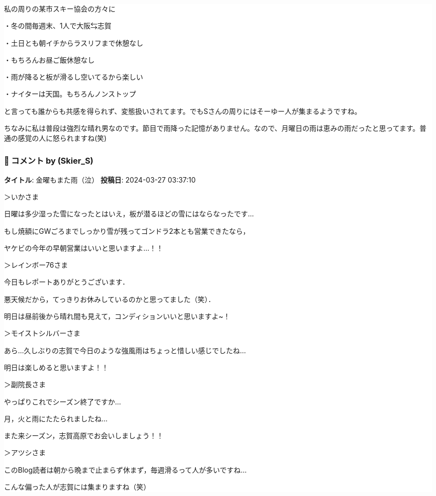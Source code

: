 私の周りの某市スキー協会の方々に

・冬の間毎週末、1人で大阪⇆志賀

・土日とも朝イチからラスリフまで休憩なし

・もちろんお昼ご飯休憩なし

・雨が降ると板が滑るし空いてるから楽しい

・ナイターは天国。もちろんノンストップ



と言っても誰からも共感を得られず、変態扱いされてます。でもSさんの周りにはそーゆー人が集まるようですね。



ちなみに私は普段は強烈な晴れ男なのです。節目で雨降った記憶がありません。なので、月曜日の雨は恵みの雨だったと思ってます。普通の感覚の人に怒られますね(笑)

### 💬 コメント by (Skier_S)
**タイトル**: 金曜もまた雨（泣）
**投稿日**: 2024-03-27 03:37:10

＞いかさま

日曜は多少湿った雪になったとはいえ，板が潜るほどの雪にはならなったです…

もし焼額にGWごろまでしっかり雪が残ってゴンドラ2本とも営業できたなら，

ヤケビの今年の早朝営業はいいと思いますよ…！！



＞レインボー76さま

今日もレポートありがとうございます．

悪天候だから，てっきりお休みしているのかと思ってました（笑）．

明日は昼前後から晴れ間も見えて，コンディションいいと思いますよ~！



＞モイストシルバーさま

あら…久しぶりの志賀で今日のような強風雨はちょっと惜しい感じでしたね…

明日は楽しめると思いますよ！！



＞副院長さま

やっぱりこれでシーズン終了ですか…

月，火と雨にたたられましたね…

また来シーズン，志賀高原でお会いしましょう！！



＞アツシさま

このBlog読者は朝から晩まで止まらず休まず，毎週滑るって人が多いですね…

こんな偏った人が志賀には集まりますね（笑）

